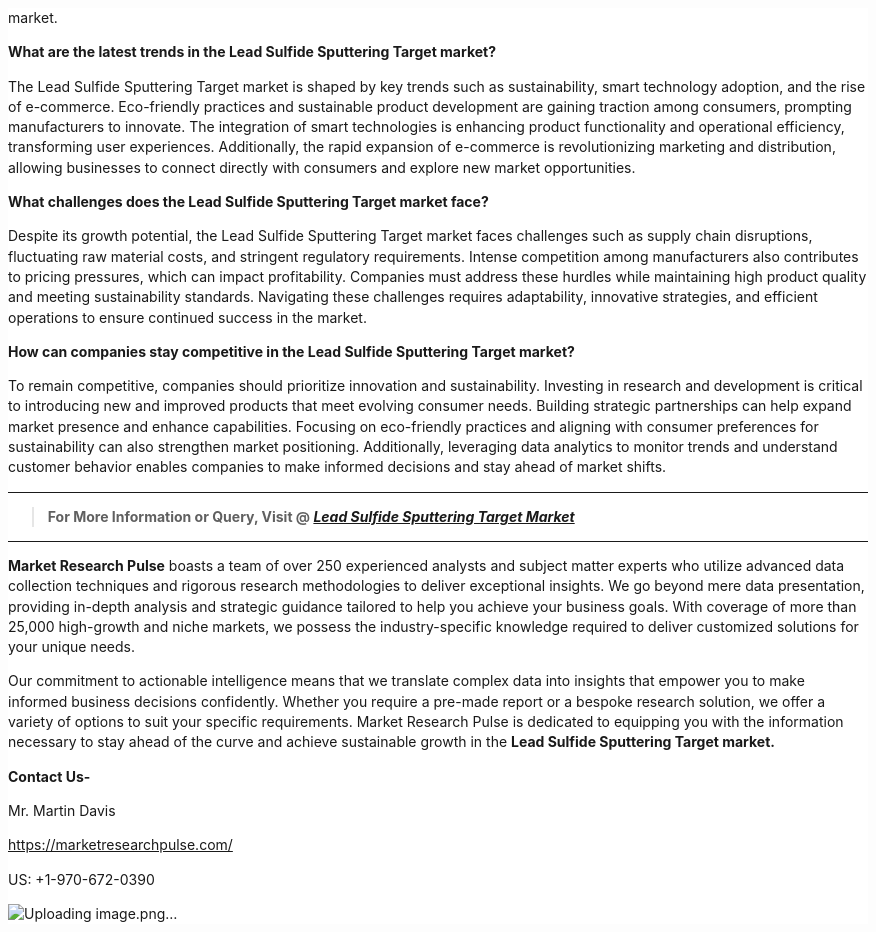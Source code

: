 market.</p><p><strong>What are the latest trends in the Lead Sulfide Sputtering Target market?</strong></p><p>The Lead Sulfide Sputtering Target market is shaped by key trends such as sustainability, smart technology adoption, and the rise of e-commerce. Eco-friendly practices and sustainable product development are gaining traction among consumers, prompting manufacturers to innovate. The integration of smart technologies is enhancing product functionality and operational efficiency, transforming user experiences. Additionally, the rapid expansion of e-commerce is revolutionizing marketing and distribution, allowing businesses to connect directly with consumers and explore new market opportunities.</p><p><strong>What challenges does the Lead Sulfide Sputtering Target market face?</strong></p><p>Despite its growth potential, the Lead Sulfide Sputtering Target market faces challenges such as supply chain disruptions, fluctuating raw material costs, and stringent regulatory requirements. Intense competition among manufacturers also contributes to pricing pressures, which can impact profitability. Companies must address these hurdles while maintaining high product quality and meeting sustainability standards. Navigating these challenges requires adaptability, innovative strategies, and efficient operations to ensure continued success in the market.</p><p><strong>How can companies stay competitive in the Lead Sulfide Sputtering Target market?</strong></p><p>To remain competitive, companies should prioritize innovation and sustainability. Investing in research and development is critical to introducing new and improved products that meet evolving consumer needs. Building strategic partnerships can help expand market presence and enhance capabilities. Focusing on eco-friendly practices and aligning with consumer preferences for sustainability can also strengthen market positioning. Additionally, leveraging data analytics to monitor trends and understand customer behavior enables companies to make informed decisions and stay ahead of market shifts.</p><hr /><blockquote><p><strong>For More Information or Query, Visit @&nbsp;<em><a href="https://marketresearchpulse.com/report/147721/lead-sulfide-sputtering-target-market?utm_source=Linkedin&utm_medium=021">Lead Sulfide Sputtering Target Market</a></em></strong></p></blockquote><hr /><p><strong>Market Research Pulse</strong> boasts a team of over 250 experienced analysts and subject matter experts who utilize advanced data collection techniques and rigorous research methodologies to deliver exceptional insights. We go beyond mere data presentation, providing in-depth analysis and strategic guidance tailored to help you achieve your business goals. With coverage of more than 25,000 high-growth and niche markets, we possess the industry-specific knowledge required to deliver customized solutions for your unique needs.</p><p>Our commitment to actionable intelligence means that we translate complex data into insights that empower you to make informed business decisions confidently. Whether you require a pre-made report or a bespoke research solution, we offer a variety of options to suit your specific requirements. Market Research Pulse is dedicated to equipping you with the information necessary to stay ahead of the curve and achieve sustainable growth in the <strong>Lead Sulfide Sputtering Target market.</strong></p><p><strong>Contact Us-</strong></p><p>Mr. Martin Davis</p><p>https://marketresearchpulse.com/</p><p>US: +1-970-672-0390</p>
![Uploading image.png…]()
